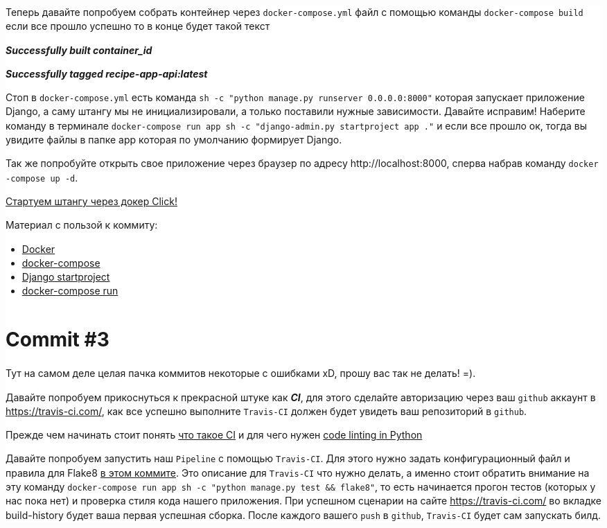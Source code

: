 Теперь давайте попробуем собрать контейнер через `docker-compose.yml`
файл с помощью команды `docker-compose build` если все прошло успешно то в конце будет такой текст

_**Successfully built container_id**_

_**Successfully tagged recipe-app-api:latest**_

Стоп в `docker-compose.yml` есть команда
`sh -c "python manage.py runserver 0.0.0.0:8000"` которая запускает приложение Django, а саму штангу мы не
инициализировали, а только поставили нужные зависимости. Давайте исправим! Наберите команду в терминале
`docker-compose run app sh -c "django-admin.py startproject app ."`
и если все прошло ок, тогда вы увидите файлы в папке app которая по умолчанию формирует Django.

Так же попробуйте открыть свое приложение через браузер по адресу
http://localhost:8000, сперва набрав команду
`docker-compose up -d`.

[Стартуем штангу через докер Click!](https://github.com/temirlan100/recipe-app-api/commit/15922c1cd6c749fc2bec5b7f7de3b634085507ab)

Материал с пользой к коммиту:

* [Docker](https://docs.docker.com/engine/reference/builder/)
* [docker-compose](https://docs.docker.com/compose/)
* [Django startproject](https://docs.djangoproject.com/en/3.2/ref/django-admin/#startproject)
* [docker-compose run](https://docs.docker.com/compose/reference/run/)

# Commit #3

Тут на самом деле целая пачка коммитов некоторые с ошибками xD, прошу вас так не делать! =).

Давайте попробуем прикоснуться к прекрасной штуке как **_CI_**, для этого сделайте авторизацию через ваш `github`
аккаунт в
https://travis-ci.com/, как все успешно выполните `Travis-CI` должен будет увидеть ваш репозиторий в `github`.

Прежде чем начинать стоит понять [что такое CI](https://www.atlassian.com/continuous-delivery/continuous-integration)
и для чего нужен [code linting in Python](https://realpython.com/python-code-quality/)

Давайте попробуем запустить наш `Pipeline` с помощью `Travis-CI`. Для этого нужно задать конфигурационный файл и правила
для Flake8
[в этом коммите](https://github.com/temirlan100/recipe-app-api/commit/7d0f59e8bf96b2a8f36931c3373d978a9ca29904). Это
описание для `Travis-CI` что нужно делать, а именно стоит обратить внимание на эту команду
`docker-compose run app sh -c "python manage.py test && flake8"`, то есть начинается прогон тестов (которых у нас пока
нет) и проверка стиля кода нашего приложения. При успешном сценарии на сайте https://travis-ci.com/ во вкладке
build-history будет ваша первая успешная сборка. После каждого вашего `push` в
`github`, `Travis-CI` будет сам запускать билд.

